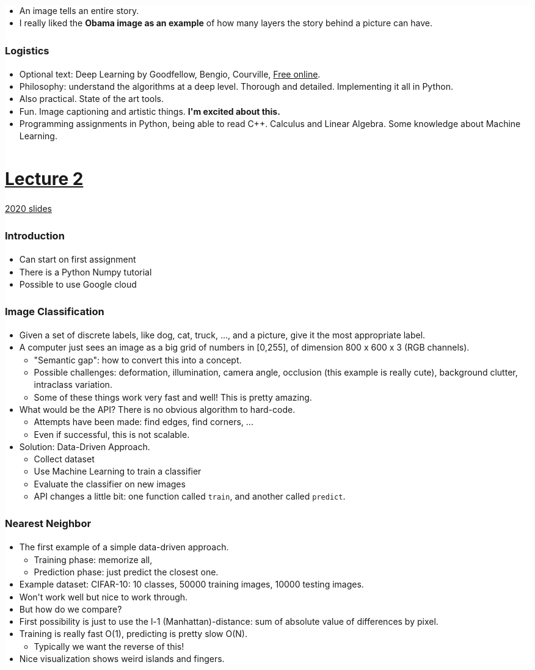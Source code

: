   * An image tells an entire story.
  * I really liked the **Obama image as an example** of how many layers the story behind a picture can have.

### Logistics
  * Optional text: Deep Learning by Goodfellow, Bengio, Courville, [Free online](https://www.deeplearningbook.org/).
  * Philosophy: understand the algorithms at a deep level. Thorough and detailed. Implementing it all in Python.
  * Also practical. State of the art tools.
  * Fun. Image captioning and artistic things. **I'm excited about this.**
  * Programming assignments in Python, being able to read C++. Calculus and Linear Algebra. Some knowledge about Machine Learning.

# [Lecture 2](https://www.youtube.com/watch?v=OoUX-nOEjG0&list=PLC1qU-LWwrF64f4QKQT-Vg5Wr4qEE1Zxk&index=2)

[2020 slides](http://cs231n.stanford.edu/slides/2020/lecture_2.pdf)

### Introduction
* Can start on first assignment
* There is a Python Numpy tutorial
* Possible to use Google cloud

### Image Classification
* Given a set of discrete labels, like dog, cat, truck, ..., and a picture, give it the most appropriate label.
* A computer just sees an image as a big grid of numbers in [0,255], of dimension 800 x 600 x 3 (RGB channels).
  * "Semantic gap": how to convert this into a concept.
  * Possible challenges: deformation, illumination, camera angle, occlusion (this example is really cute), background clutter, intraclass variation.
  * Some of these things work very fast and well! This is pretty amazing.
* What would be the API? There is no obvious algorithm to hard-code.
  * Attempts have been made: find edges, find corners, ...
  * Even if successful, this is not scalable.
* Solution: Data-Driven Approach.
  * Collect dataset
  * Use Machine Learning to train a classifier
  * Evaluate the classifier on new images
  * API changes a little bit: one function called ```train```, and another called ```predict```.
  
### Nearest Neighbor
* The first example of a simple data-driven approach.
  * Training phase: memorize all,
  * Prediction phase: just predict the closest one.
* Example dataset: CIFAR-10: 10 classes, 50000 training images, 10000 testing images.
* Won't work well but nice to work through.
* But how do we compare?
* First possibility is just to use the l-1 (Manhattan)-distance: sum of absolute value of differences by pixel.
* Training is really fast O(1), predicting is pretty slow O(N).
  * Typically we want the reverse of this!
* Nice visualization shows weird islands and fingers.
